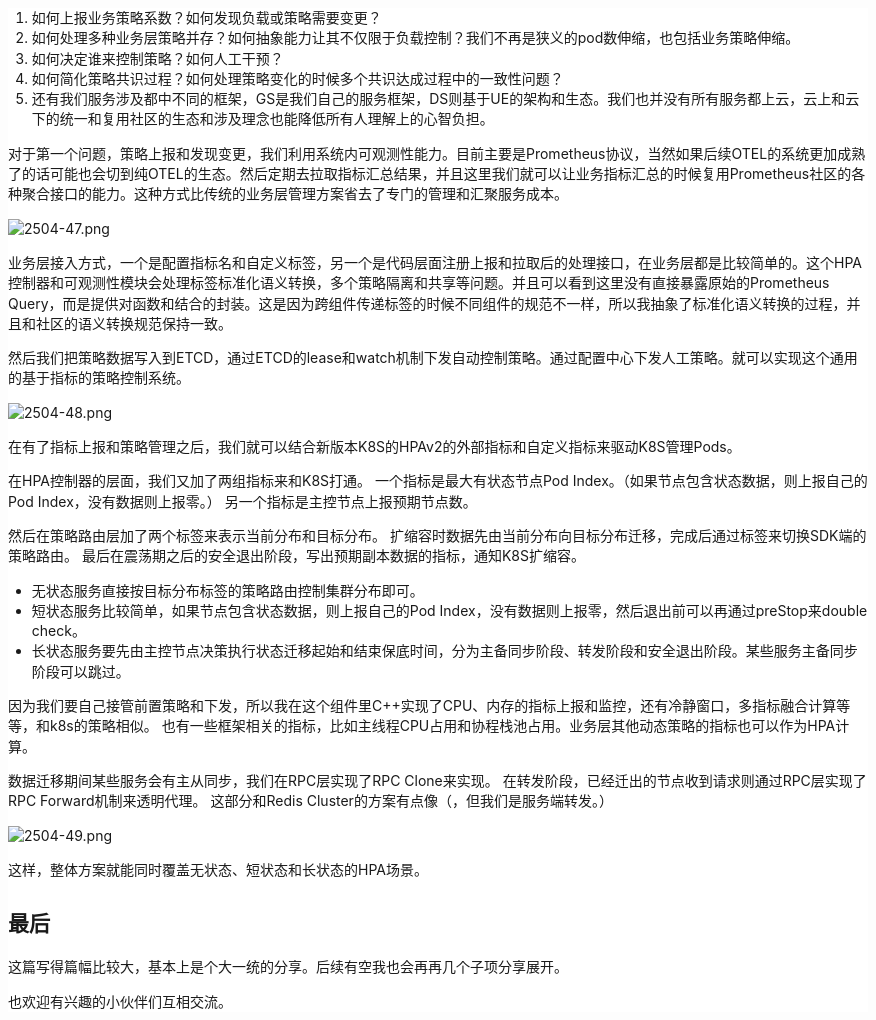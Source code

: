 1. 如何上报业务策略系数？如何发现负载或策略需要变更？
2. 如何处理多种业务层策略并存？如何抽象能力让其不仅限于负载控制？我们不再是狭义的pod数伸缩，也包括业务策略伸缩。
3. 如何决定谁来控制策略？如何人工干预？
4. 如何简化策略共识过程？如何处理策略变化的时候多个共识达成过程中的一致性问题？
5. 还有我们服务涉及都中不同的框架，GS是我们自己的服务框架，DS则基于UE的架构和生态。我们也并没有所有服务都上云，云上和云下的统一和复用社区的生态和涉及理念也能降低所有人理解上的心智负担。

对于第一个问题，策略上报和发现变更，我们利用系统内可观测性能力。目前主要是Prometheus协议，当然如果后续OTEL的系统更加成熟了的话可能也会切到纯OTEL的生态。然后定期去拉取指标汇总结果，并且这里我们就可以让业务指标汇总的时候复用Prometheus社区的各种聚合接口的能力。这种方式比传统的业务层管理方案省去了专门的管理和汇聚服务成本。

![2504-47.png](2504-47.png)

业务层接入方式，一个是配置指标名和自定义标签，另一个是代码层面注册上报和拉取后的处理接口，在业务层都是比较简单的。这个HPA控制器和可观测性模块会处理标签标准化语义转换，多个策略隔离和共享等问题。并且可以看到这里没有直接暴露原始的Prometheus Query，而是提供对函数和结合的封装。这是因为跨组件传递标签的时候不同组件的规范不一样，所以我抽象了标准化语义转换的过程，并且和社区的语义转换规范保持一致。

然后我们把策略数据写入到ETCD，通过ETCD的lease和watch机制下发自动控制策略。通过配置中心下发人工策略。就可以实现这个通用的基于指标的策略控制系统。

![2504-48.png](2504-48.png)

在有了指标上报和策略管理之后，我们就可以结合新版本K8S的HPAv2的外部指标和自定义指标来驱动K8S管理Pods。

在HPA控制器的层面，我们又加了两组指标来和K8S打通。
一个指标是最大有状态节点Pod Index。（如果节点包含状态数据，则上报自己的Pod Index，没有数据则上报零。）
另一个指标是主控节点上报预期节点数。

然后在策略路由层加了两个标签来表示当前分布和目标分布。
扩缩容时数据先由当前分布向目标分布迁移，完成后通过标签来切换SDK端的策略路由。
最后在震荡期之后的安全退出阶段，写出预期副本数据的指标，通知K8S扩缩容。

- 无状态服务直接按目标分布标签的策略路由控制集群分布即可。
- 短状态服务比较简单，如果节点包含状态数据，则上报自己的Pod Index，没有数据则上报零，然后退出前可以再通过preStop来double check。
- 长状态服务要先由主控节点决策执行状态迁移起始和结束保底时间，分为主备同步阶段、转发阶段和安全退出阶段。某些服务主备同步阶段可以跳过。

因为我们要自己接管前置策略和下发，所以我在这个组件里C++实现了CPU、内存的指标上报和监控，还有冷静窗口，多指标融合计算等等，和k8s的策略相似。
也有一些框架相关的指标，比如主线程CPU占用和协程栈池占用。业务层其他动态策略的指标也可以作为HPA计算。

数据迁移期间某些服务会有主从同步，我们在RPC层实现了RPC Clone来实现。
在转发阶段，已经迁出的节点收到请求则通过RPC层实现了RPC Forward机制来透明代理。
这部分和Redis Cluster的方案有点像（，但我们是服务端转发。）

![2504-49.png](2504-49.png)

这样，整体方案就能同时覆盖无状态、短状态和长状态的HPA场景。

## 最后

这篇写得篇幅比较大，基本上是个大一统的分享。后续有空我也会再再几个子项分享展开。

也欢迎有兴趣的小伙伴们互相交流。

[1]: https://opentelemetry.io
[2]: https://github.com/open-telemetry/opentelemetry-cpp
[3]: https://en.cppreference.com/w/cpp/types/numeric_limits/epsilon
[4]: https://prometheus.io/
[5]: https://opencensus.io/
[6]: https://github.com/prometheus/OpenMetrics/blob/v1.0.0/specification/OpenMetrics.md#supporting-target-metadata-in-both-push-based-and-pull-based-systems
[7]: https://opentelemetry.io/docs/collector/
[8]: https://owent.net/2025/2503.html
